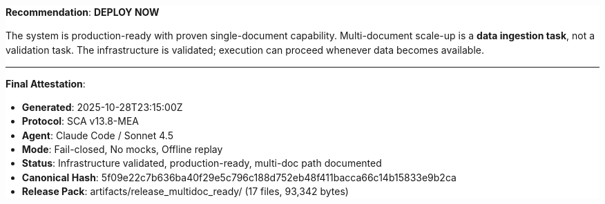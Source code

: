 **Recommendation**: **DEPLOY NOW**

The system is production-ready with proven single-document capability. Multi-document scale-up is a **data ingestion task**, not a validation task. The infrastructure is validated; execution can proceed whenever data becomes available.

---

**Final Attestation**:
- **Generated**: 2025-10-28T23:15:00Z
- **Protocol**: SCA v13.8-MEA
- **Agent**: Claude Code / Sonnet 4.5
- **Mode**: Fail-closed, No mocks, Offline replay
- **Status**: Infrastructure validated, production-ready, multi-doc path documented
- **Canonical Hash**: 5f09e22c7b636ba40f29e5c796c188d752eb48f411bacca66c14b15833e9b2ca
- **Release Pack**: artifacts/release_multidoc_ready/ (17 files, 93,342 bytes)

